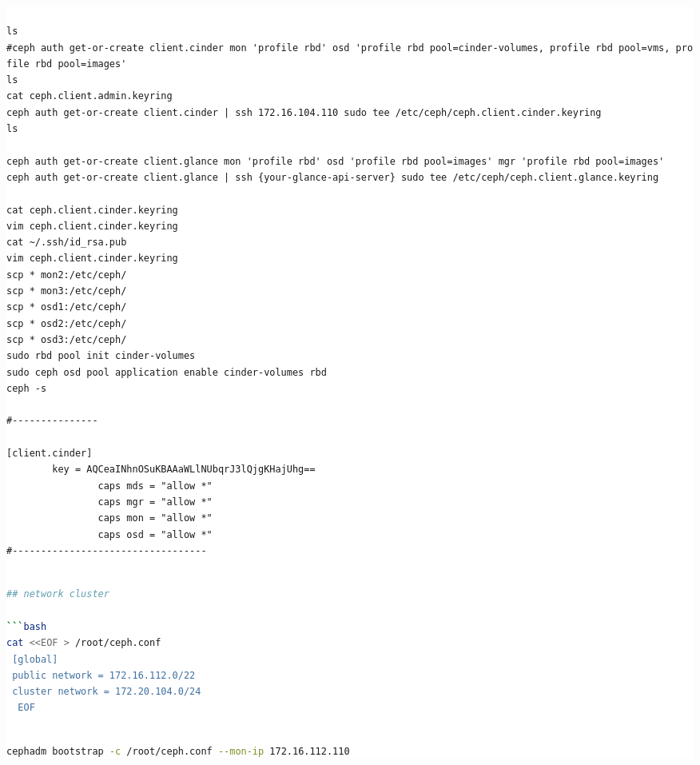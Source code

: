 ```

ls
#ceph auth get-or-create client.cinder mon 'profile rbd' osd 'profile rbd pool=cinder-volumes, profile rbd pool=vms, profile rbd pool=images'
ls
cat ceph.client.admin.keyring
ceph auth get-or-create client.cinder | ssh 172.16.104.110 sudo tee /etc/ceph/ceph.client.cinder.keyring
ls

ceph auth get-or-create client.glance mon 'profile rbd' osd 'profile rbd pool=images' mgr 'profile rbd pool=images'
ceph auth get-or-create client.glance | ssh {your-glance-api-server} sudo tee /etc/ceph/ceph.client.glance.keyring

cat ceph.client.cinder.keyring
vim ceph.client.cinder.keyring
cat ~/.ssh/id_rsa.pub
vim ceph.client.cinder.keyring
scp * mon2:/etc/ceph/
scp * mon3:/etc/ceph/
scp * osd1:/etc/ceph/
scp * osd2:/etc/ceph/
scp * osd3:/etc/ceph/
sudo rbd pool init cinder-volumes
sudo ceph osd pool application enable cinder-volumes rbd
ceph -s

#---------------

[client.cinder]
        key = AQCeaINhnOSuKBAAaWLlNUbqrJ3lQjgKHajUhg==
                caps mds = "allow *"
                caps mgr = "allow *"
                caps mon = "allow *"
                caps osd = "allow *"
#----------------------------------
```
```bash

## network cluster

```bash
cat <<EOF > /root/ceph.conf
 [global]
 public network = 172.16.112.0/22
 cluster network = 172.20.104.0/24
  EOF
 ```
```bash

cephadm bootstrap -c /root/ceph.conf --mon-ip 172.16.112.110
```
